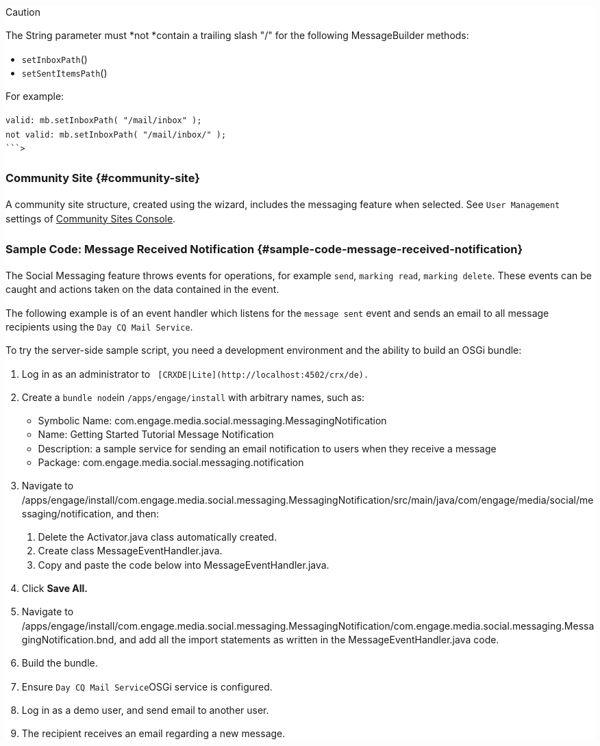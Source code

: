 >[!CAUTION]
>
>The String parameter must *not *contain a trailing slash "/" for the following MessageBuilder methods:
>
>* `setInboxPath`()
>* `setSentItemsPath`()
>
>For example:
>
>```>
>valid: mb.setInboxPath( "/mail/inbox" );
> not valid: mb.setInboxPath( "/mail/inbox/" );
>```>

### Community Site {#community-site}

A community site structure, created using the wizard, includes the messaging feature when selected. See `User Management` settings of [Community Sites Console](../../communities/using/sites-console.md#user-management).

### Sample Code: Message Received Notification {#sample-code-message-received-notification}

The Social Messaging feature throws events for operations, for example `send`, `marking read`, `marking delete`. These events can be caught and actions taken on the data contained in the event.

The following example is of an event handler which listens for the `message sent` event and sends an email to all message recipients using the `Day CQ Mail Service`.

To try the server-side sample script, you need a development environment and the ability to build an OSGi bundle:

1. Log in as an administrator to ` [CRXDE|Lite](http://localhost:4502/crx/de).`
1. Create a `bundle node`in `/apps/engage/install` with arbitrary names, such as:

    * Symbolic Name: com.engage.media.social.messaging.MessagingNotification
    * Name: Getting Started Tutorial Message Notification  
    * Description: a sample service for sending an email notification to users when they receive a message
    * Package: com.engage.media.social.messaging.notification

1. Navigate to /apps/engage/install/com.engage.media.social.messaging.MessagingNotification/src/main/java/com/engage/media/social/messaging/notification, and then:

    1. Delete the Activator.java class automatically created.
    1. Create class MessageEventHandler.java.
    1. Copy and paste the code below into MessageEventHandler.java.

1. Click **Save All.**
1. Navigate to /apps/engage/install/com.engage.media.social.messaging.MessagingNotification/com.engage.media.social.messaging.MessagingNotification.bnd, and add all the import statements as written in the MessageEventHandler.java code.
1. Build the bundle.
1. Ensure `Day CQ Mail Service`OSGi service is configured.
1. Log in as a demo user, and send email to another user.
1. The recipient receives an email regarding a new message.
